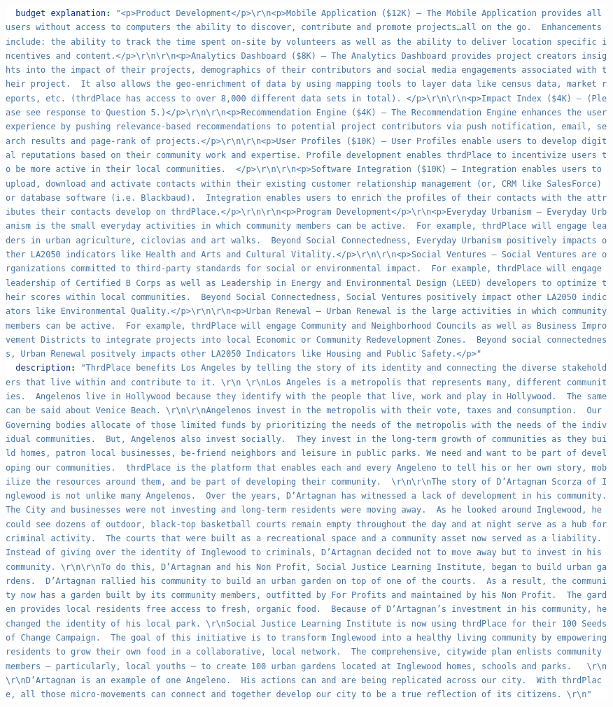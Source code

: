 ```yaml
  budget explanation: "<p>Product Development</p>\r\n<p>Mobile Application ($12K) – The Mobile Application provides all users without access to computers the ability to discover, contribute and promote projects…all on the go.  Enhancements include: the ability to track the time spent on-site by volunteers as well as the ability to deliver location specific incentives and content.</p>\r\n\r\n<p>Analytics Dashboard ($8K) – The Analytics Dashboard provides project creators insights into the impact of their projects, demographics of their contributors and social media engagements associated with their project.  It also allows the geo-enrichment of data by using mapping tools to layer data like census data, market reports, etc. (thrdPlace has access to over 8,000 different data sets in total). </p>\r\n\r\n<p>Impact Index ($4K) – (Please see response to Question 5.)</p>\r\n\r\n<p>Recommendation Engine ($4K) – The Recommendation Engine enhances the user experience by pushing relevance-based recommendations to potential project contributors via push notification, email, search results and page-rank of projects.</p>\r\n\r\n<p>User Profiles ($10K) – User Profiles enable users to develop digital reputations based on their community work and expertise. Profile development enables thrdPlace to incentivize users to be more active in their local communities.  </p>\r\n\r\n<p>Software Integration ($10K) – Integration enables users to upload, download and activate contacts within their existing customer relationship management (or, CRM like SalesForce) or database software (i.e. Blackbaud).  Integration enables users to enrich the profiles of their contacts with the attributes their contacts develop on thrdPlace.</p>\r\n\r\n<p>Program Development</p>\r\n<p>Everyday Urbanism – Everyday Urbanism is the small everyday activities in which community members can be active.  For example, thrdPlace will engage leaders in urban agriculture, ciclovias and art walks.  Beyond Social Connectedness, Everyday Urbanism positively impacts other LA2050 indicators like Health and Arts and Cultural Vitality.</p>\r\n\r\n<p>Social Ventures – Social Ventures are organizations committed to third-party standards for social or environmental impact.  For example, thrdPlace will engage leadership of Certified B Corps as well as Leadership in Energy and Environmental Design (LEED) developers to optimize their scores within local communities.  Beyond Social Connectedness, Social Ventures positively impact other LA2050 indicators like Environmental Quality.</p>\r\n\r\n<p>Urban Renewal – Urban Renewal is the large activities in which community members can be active.  For example, thrdPlace will engage Community and Neighborhood Councils as well as Business Improvement Districts to integrate projects into local Economic or Community Redevelopment Zones.  Beyond social connectedness, Urban Renewal positvely impacts other LA2050 Indicators like Housing and Public Safety.</p>"
  description: "ThrdPlace benefits Los Angeles by telling the story of its identity and connecting the diverse stakeholders that live within and contribute to it. \r\n \r\nLos Angeles is a metropolis that represents many, different communities.  Angelenos live in Hollywood because they identify with the people that live, work and play in Hollywood.  The same can be said about Venice Beach. \r\n\r\nAngelenos invest in the metropolis with their vote, taxes and consumption.  Our Governing bodies allocate of those limited funds by prioritizing the needs of the metropolis with the needs of the individual communities.  But, Angelenos also invest socially.  They invest in the long-term growth of communities as they build homes, patron local businesses, be-friend neighbors and leisure in public parks. We need and want to be part of developing our communities.  thrdPlace is the platform that enables each and every Angeleno to tell his or her own story, mobilize the resources around them, and be part of developing their community.  \r\n\r\nThe story of D’Artagnan Scorza of Inglewood is not unlike many Angelenos.  Over the years, D’Artagnan has witnessed a lack of development in his community.  The City and businesses were not investing and long-term residents were moving away.  As he looked around Inglewood, he could see dozens of outdoor, black-top basketball courts remain empty throughout the day and at night serve as a hub for criminal activity.  The courts that were built as a recreational space and a community asset now served as a liability.  Instead of giving over the identity of Inglewood to criminals, D’Artagnan decided not to move away but to invest in his community. \r\n\r\nTo do this, D’Artagnan and his Non Profit, Social Justice Learning Institute, began to build urban gardens.  D’Artagnan rallied his community to build an urban garden on top of one of the courts.  As a result, the community now has a garden built by its community members, outfitted by For Profits and maintained by his Non Profit.  The garden provides local residents free access to fresh, organic food.  Because of D’Artagnan’s investment in his community, he changed the identity of his local park. \r\nSocial Justice Learning Institute is now using thrdPlace for their 100 Seeds of Change Campaign.  The goal of this initiative is to transform Inglewood into a healthy living community by empowering residents to grow their own food in a collaborative, local network.  The comprehensive, citywide plan enlists community members – particularly, local youths – to create 100 urban gardens located at Inglewood homes, schools and parks.   \r\n\r\nD’Artagnan is an example of one Angeleno.  His actions can and are being replicated across our city.  With thrdPlace, all those micro-movements can connect and together develop our city to be a true reflection of its citizens. \r\n"
```